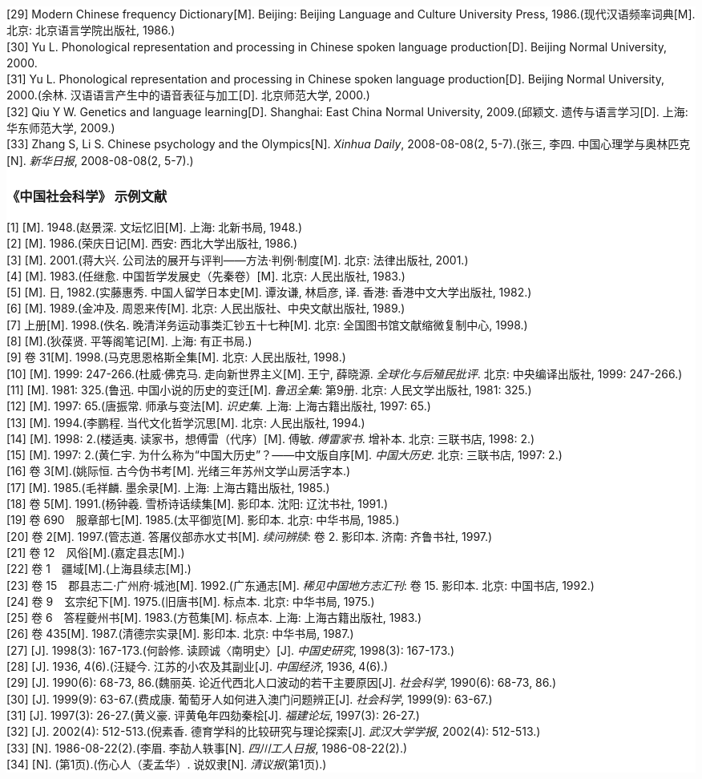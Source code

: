   <div class="csl-entry">[29]	Modern Chinese frequency Dictionary[M]. Beijing: Beijing Language and Culture University Press, 1986.(现代汉语频率词典[M]. 北京: 北京语言学院出版社, 1986.)</div>
  <div class="csl-entry">[30]	Yu L. Phonological representation and processing in Chinese spoken language production[D]. Beijing Normal University, 2000.</div>
  <div class="csl-entry">[31]	Yu L. Phonological representation and processing in Chinese spoken language production[D]. Beijing Normal University, 2000.(余林. 汉语语言产生中的语音表征与加工[D]. 北京师范大学, 2000.)</div>
  <div class="csl-entry">[32]	Qiu Y W. Genetics and language learning[D]. Shanghai: East China Normal University, 2009.(邱颖文. 遗传与语言学习[D]. 上海: 华东师范大学, 2009.)</div>
  <div class="csl-entry">[33]	Zhang S, Li S. Chinese psychology and the Olympics[N]. <i>Xinhua Daily</i>, 2008-08-08(2, 5-7).(张三, 李四. 中国心理学与奥林匹克[N]. <i>新华日报</i>, 2008-08-08(2, 5-7).)</div>
</div>



### 《中国社会科学》 示例文献



<div class="csl-bib-body maxoffset-0 second-field-align-false hangingindent-true">
  <div class="csl-entry">[1]	[M]. 1948.(赵景深. 文坛忆旧[M]. 上海: 北新书局, 1948.)</div>
  <div class="csl-entry">[2]	[M]. 1986.(荣庆日记[M]. 西安: 西北大学出版社, 1986.)</div>
  <div class="csl-entry">[3]	[M]. 2001.(蒋大兴. 公司法的展开与评判——方法·判例·制度[M]. 北京: 法律出版社, 2001.)</div>
  <div class="csl-entry">[4]	[M]. 1983.(任继愈. 中国哲学发展史（先秦卷）[M]. 北京: 人民出版社, 1983.)</div>
  <div class="csl-entry">[5]	[M]. 日, 1982.(实藤惠秀. 中国人留学日本史[M]. 谭汝谦, 林启彦, 译. 香港: 香港中文大学出版社, 1982.)</div>
  <div class="csl-entry">[6]	[M]. 1989.(金冲及. 周恩来传[M]. 北京: 人民出版社、中央文献出版社, 1989.)</div>
  <div class="csl-entry">[7]	上册[M]. 1998.(佚名. 晚清洋务运动事类汇钞五十七种[M]. 北京: 全国图书馆文献缩微复制中心, 1998.)</div>
  <div class="csl-entry">[8]	[M].(狄葆贤. 平等阁笔记[M]. 上海: 有正书局.)</div>
  <div class="csl-entry">[9]	卷 31[M]. 1998.(马克思恩格斯全集[M]. 北京: 人民出版社, 1998.)</div>
  <div class="csl-entry">[10]	[M]. 1999: 247-266.(杜威·佛克马. 走向新世界主义[M]. 王宁, 薛晓源. <i>全球化与后殖民批评</i>. 北京: 中央编译出版社, 1999: 247-266.)</div>
  <div class="csl-entry">[11]	[M]. 1981: 325.(鲁迅. 中国小说的历史的变迁[M]. <i>鲁迅全集</i>: 第9册. 北京: 人民文学出版社, 1981: 325.)</div>
  <div class="csl-entry">[12]	[M]. 1997: 65.(唐振常. 师承与变法[M]. <i>识史集</i>. 上海: 上海古籍出版社, 1997: 65.)</div>
  <div class="csl-entry">[13]	[M]. 1994.(李鹏程. 当代文化哲学沉思[M]. 北京: 人民出版社, 1994.)</div>
  <div class="csl-entry">[14]	[M]. 1998: 2.(楼适夷. 读家书，想傅雷（代序）[M]. 傅敏. <i>傅雷家书</i>. 增补本. 北京: 三联书店, 1998: 2.)</div>
  <div class="csl-entry">[15]	[M]. 1997: 2.(黄仁宇. 为什么称为“中国大历史”？——中文版自序[M]. <i>中国大历史</i>. 北京: 三联书店, 1997: 2.)</div>
  <div class="csl-entry">[16]	卷 3[M].(姚际恒. 古今伪书考[M]. 光绪三年苏州文学山房活字本.)</div>
  <div class="csl-entry">[17]	[M]. 1985.(毛祥麟. 墨余录[M]. 上海: 上海古籍出版社, 1985.)</div>
  <div class="csl-entry">[18]	卷 5[M]. 1991.(杨钟羲. 雪桥诗话续集[M]. 影印本. 沈阳: 辽沈书社, 1991.)</div>
  <div class="csl-entry">[19]	卷 690 服章部七[M]. 1985.(太平御览[M]. 影印本. 北京: 中华书局, 1985.)</div>
  <div class="csl-entry">[20]	卷 2[M]. 1997.(管志道. 答屠仪部赤水丈书[M]. <i>续问辨牍</i>: 卷 2. 影印本. 济南: 齐鲁书社, 1997.)</div>
  <div class="csl-entry">[21]	卷 12 风俗[M].(嘉定县志[M].)</div>
  <div class="csl-entry">[22]	卷 1 疆域[M].(上海县续志[M].)</div>
  <div class="csl-entry">[23]	卷 15 郡县志二·广州府·城池[M]. 1992.(广东通志[M]. <i>稀见中国地方志汇刊</i>: 卷 15. 影印本. 北京: 中国书店, 1992.)</div>
  <div class="csl-entry">[24]	卷 9 玄宗纪下[M]. 1975.(旧唐书[M]. 标点本. 北京: 中华书局, 1975.)</div>
  <div class="csl-entry">[25]	卷 6 答程夔州书[M]. 1983.(方苞集[M]. 标点本. 上海: 上海古籍出版社, 1983.)</div>
  <div class="csl-entry">[26]	卷 435[M]. 1987.(清德宗实录[M]. 影印本. 北京: 中华书局, 1987.)</div>
  <div class="csl-entry">[27]	[J]. 1998(3): 167-173.(何龄修. 读顾诚〈南明史〉[J]. <i>中国史研究</i>, 1998(3): 167-173.)</div>
  <div class="csl-entry">[28]	[J]. 1936, 4(6).(汪疑今. 江苏的小农及其副业[J]. <i>中国经济</i>, 1936, 4(6).)</div>
  <div class="csl-entry">[29]	[J]. 1990(6): 68-73, 86.(魏丽英. 论近代西北人口波动的若干主要原因[J]. <i>社会科学</i>, 1990(6): 68-73, 86.)</div>
  <div class="csl-entry">[30]	[J]. 1999(9): 63-67.(费成康. 葡萄牙人如何进入澳门问题辨正[J]. <i>社会科学</i>, 1999(9): 63-67.)</div>
  <div class="csl-entry">[31]	[J]. 1997(3): 26-27.(黄义豪. 评黄龟年四劾秦桧[J]. <i>福建论坛</i>, 1997(3): 26-27.)</div>
  <div class="csl-entry">[32]	[J]. 2002(4): 512-513.(倪素香. 德育学科的比较研究与理论探索[J]. <i>武汉大学学报</i>, 2002(4): 512-513.)</div>
  <div class="csl-entry">[33]	[N]. 1986-08-22(2).(李眉. 李劼人轶事[N]. <i>四川工人日报</i>, 1986-08-22(2).)</div>
  <div class="csl-entry">[34]	[N]. (第1页).(伤心人（麦孟华）. 说奴隶[N]. <i>清议报</i>(第1页).)</div>